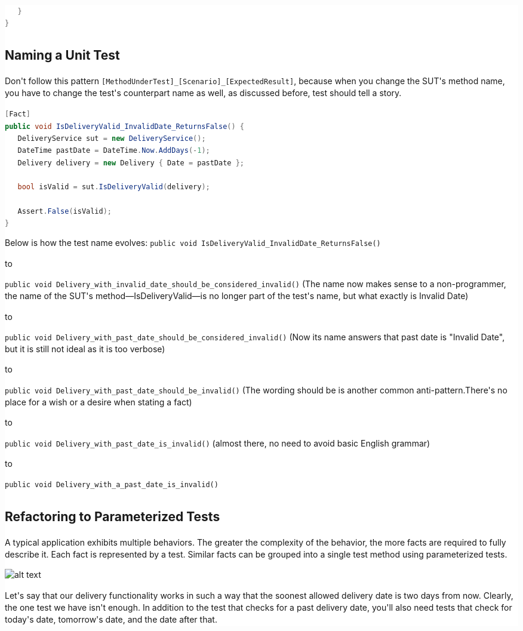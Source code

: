 ```C#
   }
}
```

## Naming a Unit Test

Don't follow this pattern `[MethodUnderTest]_[Scenario]_[ExpectedResult]`, because when you change the SUT's method name, you have to change the test's counterpart name as well, as discussed before, test should tell a story. 
```C#
[Fact]
public void IsDeliveryValid_InvalidDate_ReturnsFalse() {
   DeliveryService sut = new DeliveryService();
   DateTime pastDate = DateTime.Now.AddDays(-1);
   Delivery delivery = new Delivery { Date = pastDate };

   bool isValid = sut.IsDeliveryValid(delivery);

   Assert.False(isValid);
}
```
Below is how the test name evolves:
```public void IsDeliveryValid_InvalidDate_ReturnsFalse()```

to

```public void Delivery_with_invalid_date_should_be_considered_invalid()```
(The name now makes sense to a non-programmer, the name of the SUT's method—IsDeliveryValid—is no longer part of the
test's name, but what exactly is Invalid Date)

to

```public void Delivery_with_past_date_should_be_considered_invalid()```
(Now its name answers that past date is "Invalid Date", but it is still not ideal as it is too verbose)

to

```public void Delivery_with_past_date_should_be_invalid()```
(The wording should be is another common anti-pattern.There's no place for a wish or a desire when stating a fact)

to

`public void Delivery_with_past_date_is_invalid()`
(almost there, no need to avoid basic English grammar)

to

`public void Delivery_with_a_past_date_is_invalid()`

## Refactoring to Parameterized Tests

A typical application exhibits multiple behaviors. The greater the complexity of the behavior, the more facts are required to fully describe it. Each fact is represented by a test. Similar facts can be grouped into a single test method using parameterized tests.

![alt text](./zImages/3-1.png "Title")

Let's say that our delivery functionality works in such a way that the soonest allowed delivery date is two days from now. Clearly, the one test we have isn't enough. In addition to the test that checks for a past delivery date, you'll also need tests that check for today's date, tomorrow's date, and the date after that.
```